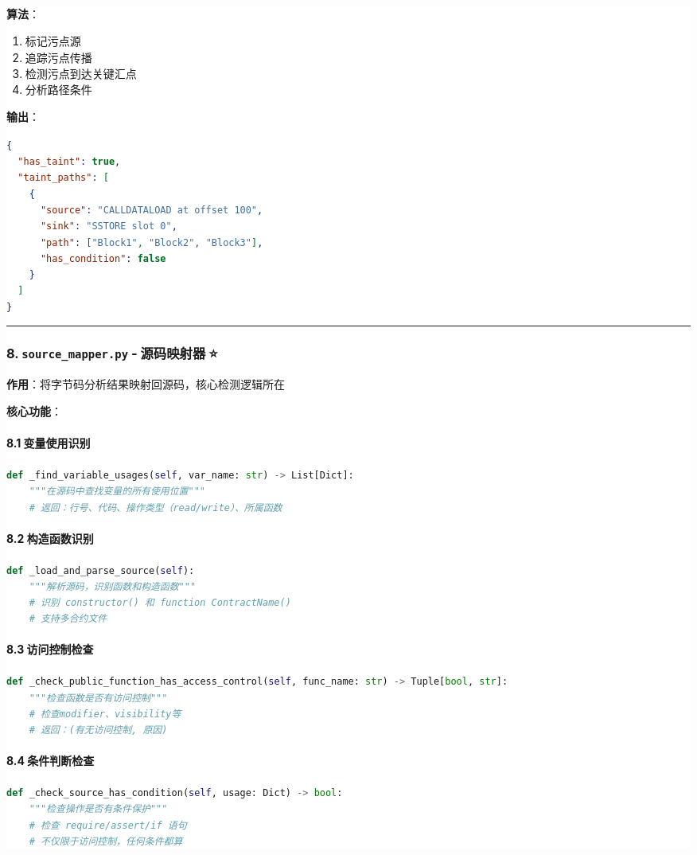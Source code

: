 **算法**：
1. 标记污点源
2. 追踪污点传播
3. 检测污点到达关键汇点
4. 分析路径条件

**输出**：
```json
{
  "has_taint": true,
  "taint_paths": [
    {
      "source": "CALLDATALOAD at offset 100",
      "sink": "SSTORE slot 0",
      "path": ["Block1", "Block2", "Block3"],
      "has_condition": false
    }
  ]
}
```

---

### 8. `source_mapper.py` - 源码映射器 ⭐

**作用**：将字节码分析结果映射回源码，核心检测逻辑所在

**核心功能**：

#### 8.1 变量使用识别
```python
def _find_variable_usages(self, var_name: str) -> List[Dict]:
    """在源码中查找变量的所有使用位置"""
    # 返回：行号、代码、操作类型（read/write）、所属函数
```

#### 8.2 构造函数识别
```python
def _load_and_parse_source(self):
    """解析源码，识别函数和构造函数"""
    # 识别 constructor() 和 function ContractName()
    # 支持多合约文件
```

#### 8.3 访问控制检查
```python
def _check_public_function_has_access_control(self, func_name: str) -> Tuple[bool, str]:
    """检查函数是否有访问控制"""
    # 检查modifier、visibility等
    # 返回：(有无访问控制, 原因)
```

#### 8.4 条件判断检查
```python
def _check_source_has_condition(self, usage: Dict) -> bool:
    """检查操作是否有条件保护"""
    # 检查 require/assert/if 语句
    # 不仅限于访问控制，任何条件都算
```
